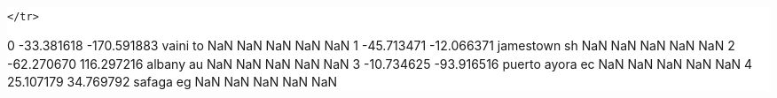    </tr>
  </thead>
  <tbody>
    <tr>
      <th>0</th>
      <td>-33.381618</td>
      <td>-170.591883</td>
      <td>vaini</td>
      <td>to</td>
      <td>NaN</td>
      <td>NaN</td>
      <td>NaN</td>
      <td>NaN</td>
      <td>NaN</td>
    </tr>
    <tr>
      <th>1</th>
      <td>-45.713471</td>
      <td>-12.066371</td>
      <td>jamestown</td>
      <td>sh</td>
      <td>NaN</td>
      <td>NaN</td>
      <td>NaN</td>
      <td>NaN</td>
      <td>NaN</td>
    </tr>
    <tr>
      <th>2</th>
      <td>-62.270670</td>
      <td>116.297216</td>
      <td>albany</td>
      <td>au</td>
      <td>NaN</td>
      <td>NaN</td>
      <td>NaN</td>
      <td>NaN</td>
      <td>NaN</td>
    </tr>
    <tr>
      <th>3</th>
      <td>-10.734625</td>
      <td>-93.916516</td>
      <td>puerto ayora</td>
      <td>ec</td>
      <td>NaN</td>
      <td>NaN</td>
      <td>NaN</td>
      <td>NaN</td>
      <td>NaN</td>
    </tr>
    <tr>
      <th>4</th>
      <td>25.107179</td>
      <td>34.769792</td>
      <td>safaga</td>
      <td>eg</td>
      <td>NaN</td>
      <td>NaN</td>
      <td>NaN</td>
      <td>NaN</td>
      <td>NaN</td>
    </tr>
  </tbody>
